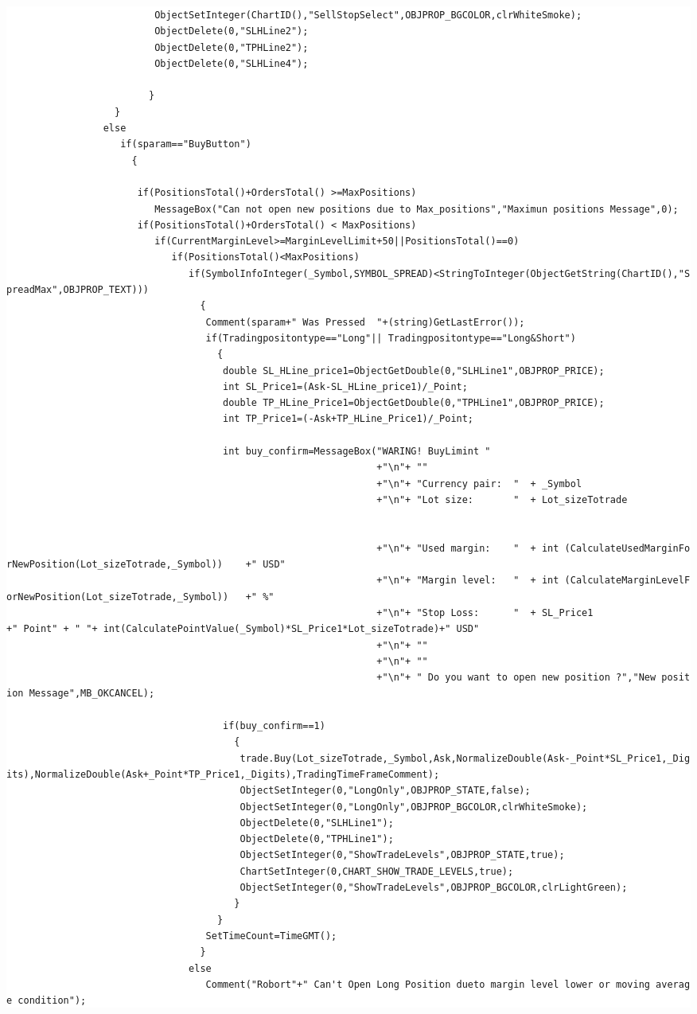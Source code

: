                               ObjectSetInteger(ChartID(),"SellStopSelect",OBJPROP_BGCOLOR,clrWhiteSmoke);
                              ObjectDelete(0,"SLHLine2");
                              ObjectDelete(0,"TPHLine2");
                              ObjectDelete(0,"SLHLine4");

                             }
                       }
                     else
                        if(sparam=="BuyButton")
                          {

                           if(PositionsTotal()+OrdersTotal() >=MaxPositions)
                              MessageBox("Can not open new positions due to Max_positions","Maximun positions Message",0);
                           if(PositionsTotal()+OrdersTotal() < MaxPositions)
                              if(CurrentMarginLevel>=MarginLevelLimit+50||PositionsTotal()==0)
                                 if(PositionsTotal()<MaxPositions)
                                    if(SymbolInfoInteger(_Symbol,SYMBOL_SPREAD)<StringToInteger(ObjectGetString(ChartID(),"SpreadMax",OBJPROP_TEXT)))
                                      {
                                       Comment(sparam+" Was Pressed  "+(string)GetLastError());
                                       if(Tradingpositontype=="Long"|| Tradingpositontype=="Long&Short")
                                         {
                                          double SL_HLine_price1=ObjectGetDouble(0,"SLHLine1",OBJPROP_PRICE);
                                          int SL_Price1=(Ask-SL_HLine_price1)/_Point;
                                          double TP_HLine_Price1=ObjectGetDouble(0,"TPHLine1",OBJPROP_PRICE);
                                          int TP_Price1=(-Ask+TP_HLine_Price1)/_Point;

                                          int buy_confirm=MessageBox("WARING! BuyLimint "
                                                                     +"\n"+ ""
                                                                     +"\n"+ "Currency pair:  "  + _Symbol
                                                                     +"\n"+ "Lot size:       "  + Lot_sizeTotrade


                                                                     +"\n"+ "Used margin:    "  + int (CalculateUsedMarginForNewPosition(Lot_sizeTotrade,_Symbol))    +" USD"
                                                                     +"\n"+ "Margin level:   "  + int (CalculateMarginLevelForNewPosition(Lot_sizeTotrade,_Symbol))   +" %"
                                                                     +"\n"+ "Stop Loss:      "  + SL_Price1                  +" Point" + " "+ int(CalculatePointValue(_Symbol)*SL_Price1*Lot_sizeTotrade)+" USD"
                                                                     +"\n"+ ""
                                                                     +"\n"+ ""
                                                                     +"\n"+ " Do you want to open new position ?","New position Message",MB_OKCANCEL);

                                          if(buy_confirm==1)
                                            {
                                             trade.Buy(Lot_sizeTotrade,_Symbol,Ask,NormalizeDouble(Ask-_Point*SL_Price1,_Digits),NormalizeDouble(Ask+_Point*TP_Price1,_Digits),TradingTimeFrameComment);
                                             ObjectSetInteger(0,"LongOnly",OBJPROP_STATE,false);
                                             ObjectSetInteger(0,"LongOnly",OBJPROP_BGCOLOR,clrWhiteSmoke);
                                             ObjectDelete(0,"SLHLine1");
                                             ObjectDelete(0,"TPHLine1");
                                             ObjectSetInteger(0,"ShowTradeLevels",OBJPROP_STATE,true);
                                             ChartSetInteger(0,CHART_SHOW_TRADE_LEVELS,true);
                                             ObjectSetInteger(0,"ShowTradeLevels",OBJPROP_BGCOLOR,clrLightGreen);
                                            }
                                         }
                                       SetTimeCount=TimeGMT();
                                      }
                                    else
                                       Comment("Robort"+" Can't Open Long Position dueto margin level lower or moving average condition");
